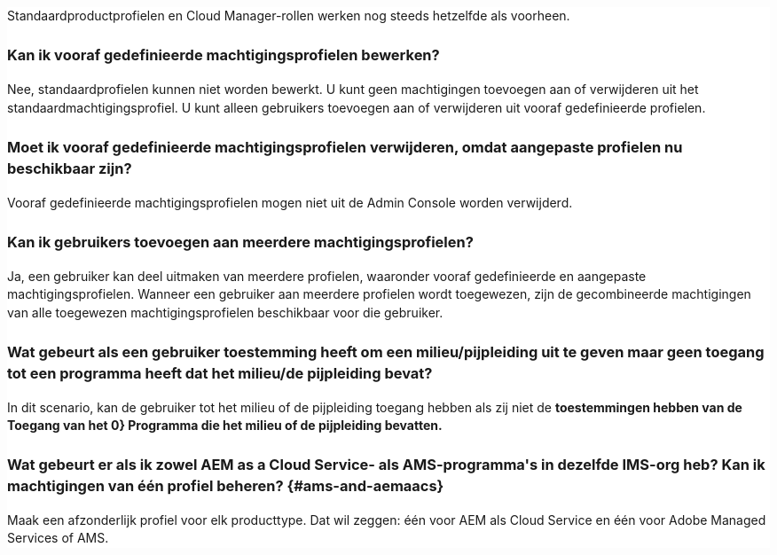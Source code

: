 Standaardproductprofielen en Cloud Manager-rollen werken nog steeds hetzelfde als voorheen.

### Kan ik vooraf gedefinieerde machtigingsprofielen bewerken?

Nee, standaardprofielen kunnen niet worden bewerkt. U kunt geen machtigingen toevoegen aan of verwijderen uit het standaardmachtigingsprofiel. U kunt alleen gebruikers toevoegen aan of verwijderen uit vooraf gedefinieerde profielen.

### Moet ik vooraf gedefinieerde machtigingsprofielen verwijderen, omdat aangepaste profielen nu beschikbaar zijn?

Vooraf gedefinieerde machtigingsprofielen mogen niet uit de Admin Console worden verwijderd.

### Kan ik gebruikers toevoegen aan meerdere machtigingsprofielen?

Ja, een gebruiker kan deel uitmaken van meerdere profielen, waaronder vooraf gedefinieerde en aangepaste machtigingsprofielen. Wanneer een gebruiker aan meerdere profielen wordt toegewezen, zijn de gecombineerde machtigingen van alle toegewezen machtigingsprofielen beschikbaar voor die gebruiker.

### Wat gebeurt als een gebruiker toestemming heeft om een milieu/pijpleiding uit te geven maar geen toegang tot een programma heeft dat het milieu/de pijpleiding bevat?

In dit scenario, kan de gebruiker tot het milieu of de pijpleiding toegang hebben als zij niet de **toestemmingen hebben van de Toegang van het 0&rbrace; Programma die het milieu of de pijpleiding bevatten.**

### Wat gebeurt er als ik zowel AEM as a Cloud Service- als AMS-programma&#39;s in dezelfde IMS-org heb? Kan ik machtigingen van één profiel beheren? {#ams-and-aemaacs}

Maak een afzonderlijk profiel voor elk producttype. Dat wil zeggen: één voor AEM als Cloud Service en één voor Adobe Managed Services of AMS.
